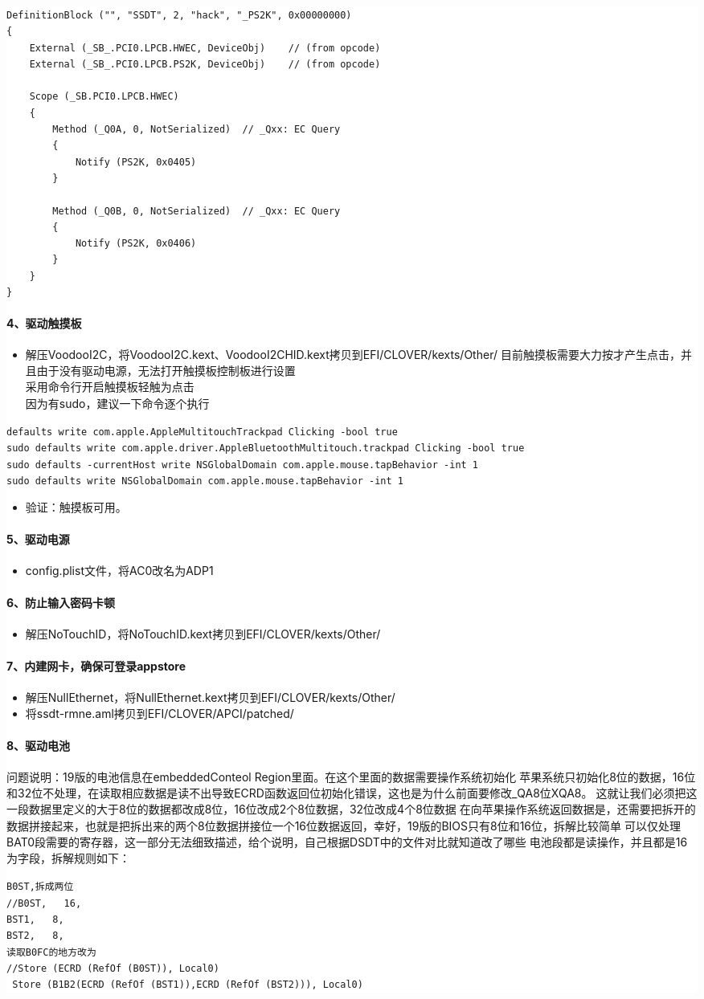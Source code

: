 ```
DefinitionBlock ("", "SSDT", 2, "hack", "_PS2K", 0x00000000)
{
    External (_SB_.PCI0.LPCB.HWEC, DeviceObj)    // (from opcode)
    External (_SB_.PCI0.LPCB.PS2K, DeviceObj)    // (from opcode)

    Scope (_SB.PCI0.LPCB.HWEC)
    {
        Method (_Q0A, 0, NotSerialized)  // _Qxx: EC Query
        {
            Notify (PS2K, 0x0405)
        }

        Method (_Q0B, 0, NotSerialized)  // _Qxx: EC Query
        {
            Notify (PS2K, 0x0406)
        }
    }
}
```
#### 4、驱动触摸板
  - 解压VoodooI2C，将VoodooI2C.kext、VoodooI2CHID.kext拷贝到EFI/CLOVER/kexts/Other/
目前触摸板需要大力按才产生点击，并且由于没有驱动电源，无法打开触摸板控制板进行设置<BR>
采用命令行开启触摸板轻触为点击<BR>
因为有sudo，建议一下命令逐个执行
```
defaults write com.apple.AppleMultitouchTrackpad Clicking -bool true
sudo defaults write com.apple.driver.AppleBluetoothMultitouch.trackpad Clicking -bool true
sudo defaults -currentHost write NSGlobalDomain com.apple.mouse.tapBehavior -int 1
sudo defaults write NSGlobalDomain com.apple.mouse.tapBehavior -int 1
```
- 验证：触摸板可用。
#### 5、驱动电源
- config.plist文件，将AC0改名为ADP1
#### 6、防止输入密码卡顿
- 解压NoTouchID，将NoTouchID.kext拷贝到EFI/CLOVER/kexts/Other/
#### 7、内建网卡，确保可登录appstore
- 解压NullEthernet，将NullEthernet.kext拷贝到EFI/CLOVER/kexts/Other/
- 将ssdt-rmne.aml拷贝到EFI/CLOVER/APCI/patched/

#### 8、驱动电池
问题说明：19版的电池信息在embeddedConteol Region里面。在这个里面的数据需要操作系统初始化
苹果系统只初始化8位的数据，16位和32位不处理，在读取相应数据是读不出导致ECRD函数返回位初始化错误，这也是为什么前面要修改_QA8位XQA8。
这就让我们必须把这一段数据里定义的大于8位的数据都改成8位，16位改成2个8位数据，32位改成4个8位数据
在向苹果操作系统返回数据是，还需要把拆开的数据拼接起来，也就是把拆出来的两个8位数据拼接位一个16位数据返回，幸好，19版的BIOS只有8位和16位，拆解比较简单
可以仅处理BAT0段需要的寄存器，这一部分无法细致描述，给个说明，自己根据DSDT中的文件对比就知道改了哪些
电池段都是读操作，并且都是16为字段，拆解规则如下：
```
B0ST,拆成两位
//B0ST,   16, 
BST1,   8, 
BST2,   8, 
读取B0FC的地方改为
//Store (ECRD (RefOf (B0ST)), Local0)
 Store (B1B2(ECRD (RefOf (BST1)),ECRD (RefOf (BST2))), Local0)	
```
